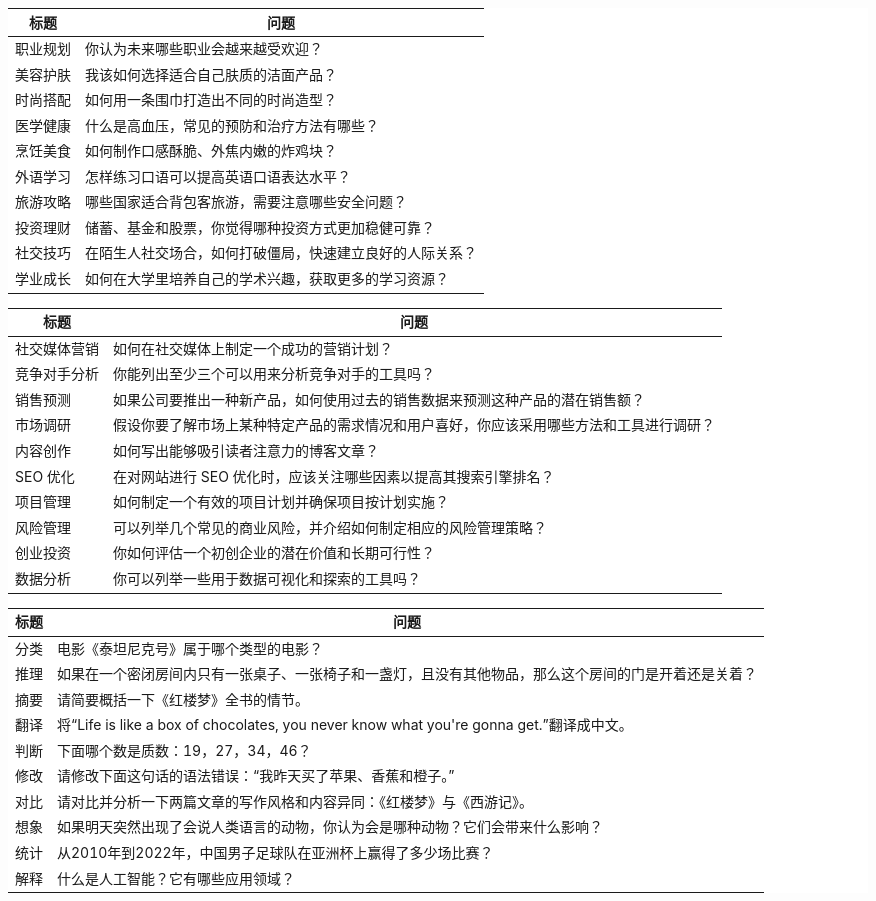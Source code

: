 | 标题 | 问题 |
| --- | --- |
| 职业规划 | 你认为未来哪些职业会越来越受欢迎？ |
| 美容护肤 | 我该如何选择适合自己肤质的洁面产品？ |
| 时尚搭配 | 如何用一条围巾打造出不同的时尚造型？ |
| 医学健康 | 什么是高血压，常见的预防和治疗方法有哪些？ |
| 烹饪美食 | 如何制作口感酥脆、外焦内嫩的炸鸡块？ |
| 外语学习 | 怎样练习口语可以提高英语口语表达水平？ |
| 旅游攻略 | 哪些国家适合背包客旅游，需要注意哪些安全问题？ |
| 投资理财 | 储蓄、基金和股票，你觉得哪种投资方式更加稳健可靠？ |
| 社交技巧 | 在陌生人社交场合，如何打破僵局，快速建立良好的人际关系？ |
| 学业成长 | 如何在大学里培养自己的学术兴趣，获取更多的学习资源？ |

| 标题                                | 问题                                                                                                                                                                                                                                                             |
|-----------------------------------|------------------------------------------------------------------------------------------------------------------------------------------------------------------------------------------------------------------------------------------------------------------|
| 社交媒体营销                 | 如何在社交媒体上制定一个成功的营销计划？                                                                                                                                                                                                                        |
| 竞争对手分析                | 你能列出至少三个可以用来分析竞争对手的工具吗？                                                                                                                                                                                                                    |
| 销售预测                      | 如果公司要推出一种新产品，如何使用过去的销售数据来预测这种产品的潜在销售额？                                                                                                                                                                                |
| 市场调研                      | 假设你要了解市场上某种特定产品的需求情况和用户喜好，你应该采用哪些方法和工具进行调研？                                                                                                                                                                       |
| 内容创作                      | 如何写出能够吸引读者注意力的博客文章？                                                                                                                                                                                                                            |
| SEO 优化                        | 在对网站进行 SEO 优化时，应该关注哪些因素以提高其搜索引擎排名？                                                                                                                                                                                                        |
| 项目管理                      | 如何制定一个有效的项目计划并确保项目按计划实施？                                                                                                                                                                                                                  |
| 风险管理                      | 可以列举几个常见的商业风险，并介绍如何制定相应的风险管理策略？                                                                                                                                                                                                       |
| 创业投资                      | 你如何评估一个初创企业的潜在价值和长期可行性？                                                                                                                                                                                                                      |
| 数据分析                      | 你可以列举一些用于数据可视化和探索的工具吗？                                                                                                                                                                                                                        |

| 标题 | 问题 |
| --- | --- |
| 分类 | 电影《泰坦尼克号》属于哪个类型的电影？ |
| 推理 | 如果在一个密闭房间内只有一张桌子、一张椅子和一盏灯，且没有其他物品，那么这个房间的门是开着还是关着？ |
| 摘要 | 请简要概括一下《红楼梦》全书的情节。 |
| 翻译 | 将“Life is like a box of chocolates, you never know what you're gonna get.”翻译成中文。 |
| 判断 | 下面哪个数是质数：19，27，34，46？ |
| 修改 | 请修改下面这句话的语法错误：“我昨天买了苹果、香蕉和橙子。”|
| 对比 | 请对比并分析一下两篇文章的写作风格和内容异同：《红楼梦》与《西游记》。 |
| 想象 | 如果明天突然出现了会说人类语言的动物，你认为会是哪种动物？它们会带来什么影响？ |
| 统计 | 从2010年到2022年，中国男子足球队在亚洲杯上赢得了多少场比赛？ |
| 解释 | 什么是人工智能？它有哪些应用领域？ |
